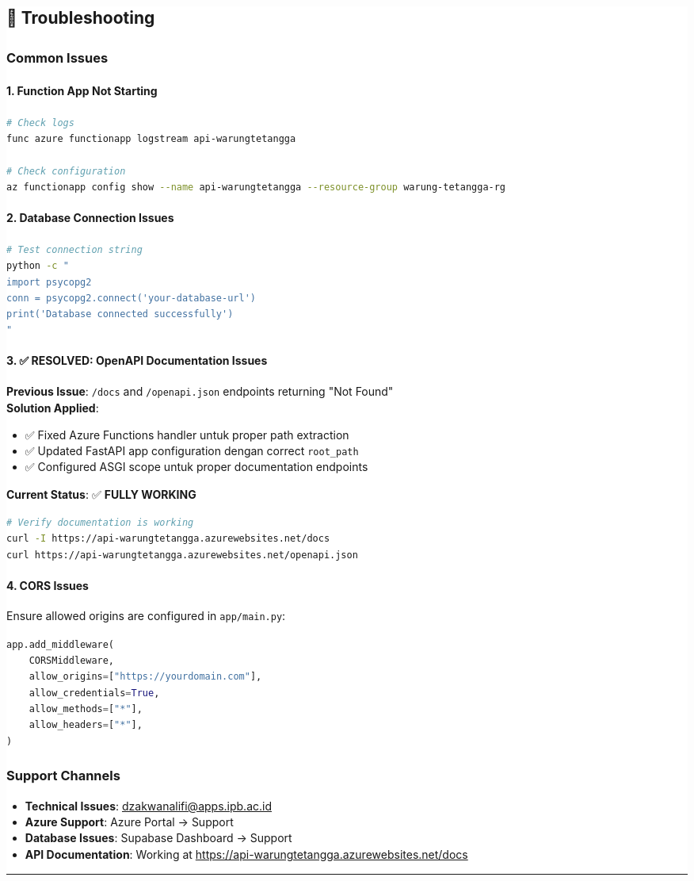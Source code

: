 ## 🔧 Troubleshooting

### Common Issues

#### 1. Function App Not Starting
```bash
# Check logs
func azure functionapp logstream api-warungtetangga

# Check configuration
az functionapp config show --name api-warungtetangga --resource-group warung-tetangga-rg
```

#### 2. Database Connection Issues
```bash
# Test connection string
python -c "
import psycopg2
conn = psycopg2.connect('your-database-url')
print('Database connected successfully')
"
```

#### 3. ✅ RESOLVED: OpenAPI Documentation Issues
**Previous Issue**: `/docs` and `/openapi.json` endpoints returning "Not Found"  
**Solution Applied**:
- ✅ Fixed Azure Functions handler untuk proper path extraction
- ✅ Updated FastAPI app configuration dengan correct `root_path`
- ✅ Configured ASGI scope untuk proper documentation endpoints

**Current Status**: ✅ **FULLY WORKING**

```bash
# Verify documentation is working
curl -I https://api-warungtetangga.azurewebsites.net/docs
curl https://api-warungtetangga.azurewebsites.net/openapi.json
```

#### 4. CORS Issues
Ensure allowed origins are configured in `app/main.py`:
```python
app.add_middleware(
    CORSMiddleware,
    allow_origins=["https://yourdomain.com"],
    allow_credentials=True,
    allow_methods=["*"],
    allow_headers=["*"],
)
```

### Support Channels
- **Technical Issues**: dzakwanalifi@apps.ipb.ac.id
- **Azure Support**: Azure Portal → Support
- **Database Issues**: Supabase Dashboard → Support
- **API Documentation**: Working at https://api-warungtetangga.azurewebsites.net/docs

---